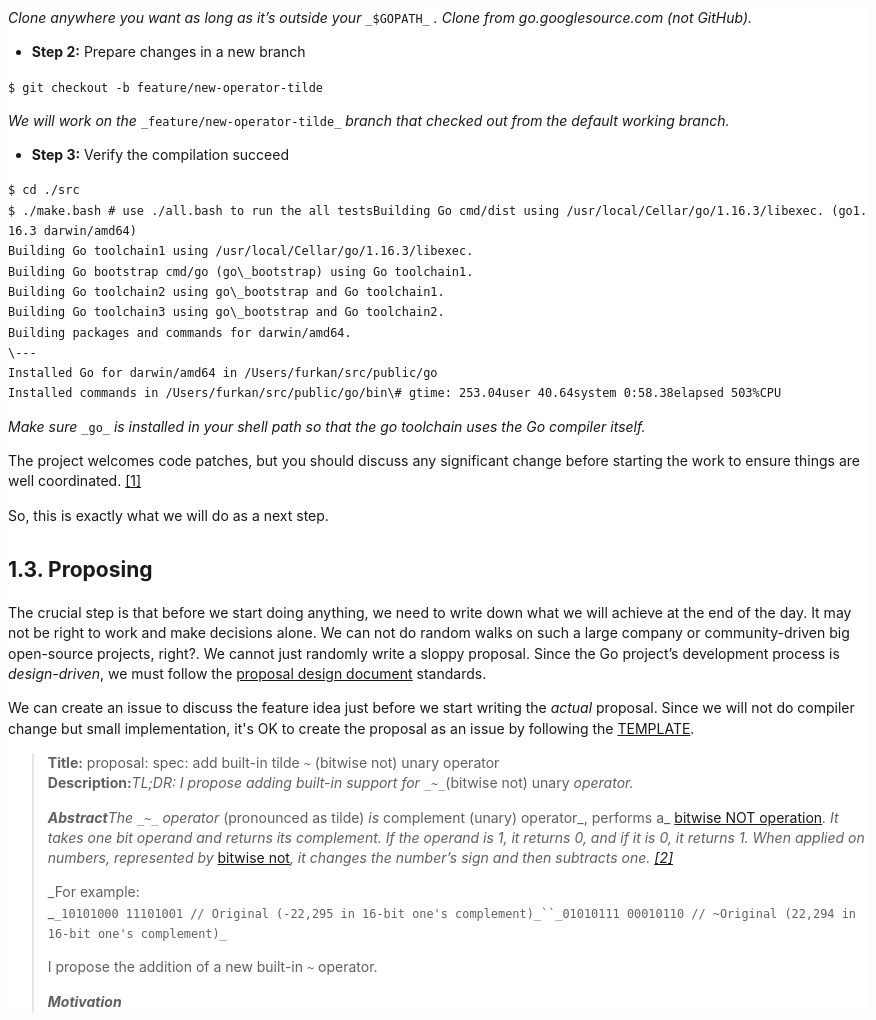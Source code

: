 _Clone anywhere you want as long as it’s outside your_ `_$GOPATH_` _. Clone from go.googlesource.com (not GitHub)._

*   **Step 2:** Prepare changes in a new branch

```
$ git checkout -b feature/new-operator-tilde
```

_We will work on the_ `_feature/new-operator-tilde_` _branch that checked out from the default working branch._

*   **Step 3:** Verify the compilation succeed

```
$ cd ./src  
$ ./make.bash # use ./all.bash to run the all testsBuilding Go cmd/dist using /usr/local/Cellar/go/1.16.3/libexec. (go1.16.3 darwin/amd64)  
Building Go toolchain1 using /usr/local/Cellar/go/1.16.3/libexec.  
Building Go bootstrap cmd/go (go\_bootstrap) using Go toolchain1.  
Building Go toolchain2 using go\_bootstrap and Go toolchain1.  
Building Go toolchain3 using go\_bootstrap and Go toolchain2.  
Building packages and commands for darwin/amd64.  
\---  
Installed Go for darwin/amd64 in /Users/furkan/src/public/go  
Installed commands in /Users/furkan/src/public/go/bin\# gtime: 253.04user 40.64system 0:58.38elapsed 503%CPU
```

_Make sure_ `_go_` _is installed in your shell path so that the go toolchain uses the Go compiler itself._

The project welcomes code patches, but you should discuss any significant change before starting the work to ensure things are well coordinated. [\[1\]](https://golang.org/doc/contribute#before_contributing)

So, this is exactly what we will do as a next step.

1.3. Proposing
--------------

The crucial step is that before we start doing anything, we need to write down what we will achieve at the end of the day. It may not be right to work and make decisions alone. We can not do random walks on such a large company or community-driven big open-source projects, right?. We cannot just randomly write a sloppy proposal. Since the Go project’s development process is _design-driven_, we must follow the [proposal design document](https://github.com/golang/proposal) standards.

We can create an issue to discuss the feature idea just before we start writing the _actual_ proposal. Since we will not do compiler change but small implementation, it's OK to create the proposal as an issue by following the [TEMPLATE](https://github.com/golang/proposal/blob/master/design/TEMPLATE.md).

> **Title:** proposal: spec: add built-in tilde `~` (bitwise not) unary operator  
> **Description:**_TL;DR: I propose adding built-in support for_ `_~_`(bitwise not) unary _operator._
> 
> **_Abstract_**_The_ `_~_` _operator_ (pronounced as tilde) _is_ complement (unary) operator_, performs a_ [bitwise NOT operation](http://en.wikipedia.org/wiki/Bitwise_operators#NOT)_. It takes one bit operand and returns its complement. If the operand is 1, it returns 0, and if it is 0, it returns 1. When applied on numbers, represented by_ [bitwise not](https://en.wikipedia.org/wiki/Bitwise_operation#NOT)_, it changes the number’s sign and then subtracts one._ [_\[2\]_](https://stackoverflow.com/a/3952128/5685796)
> 
> _For example:  
> _`_10101000 11101001 // Original (-22,295 in 16-bit one's complement)_``_01010111 00010110 // ~Original (22,294 in 16-bit one's complement)_`
> 
> I propose the addition of a new built-in `~` operator.
> 
> **_Motivation_**  